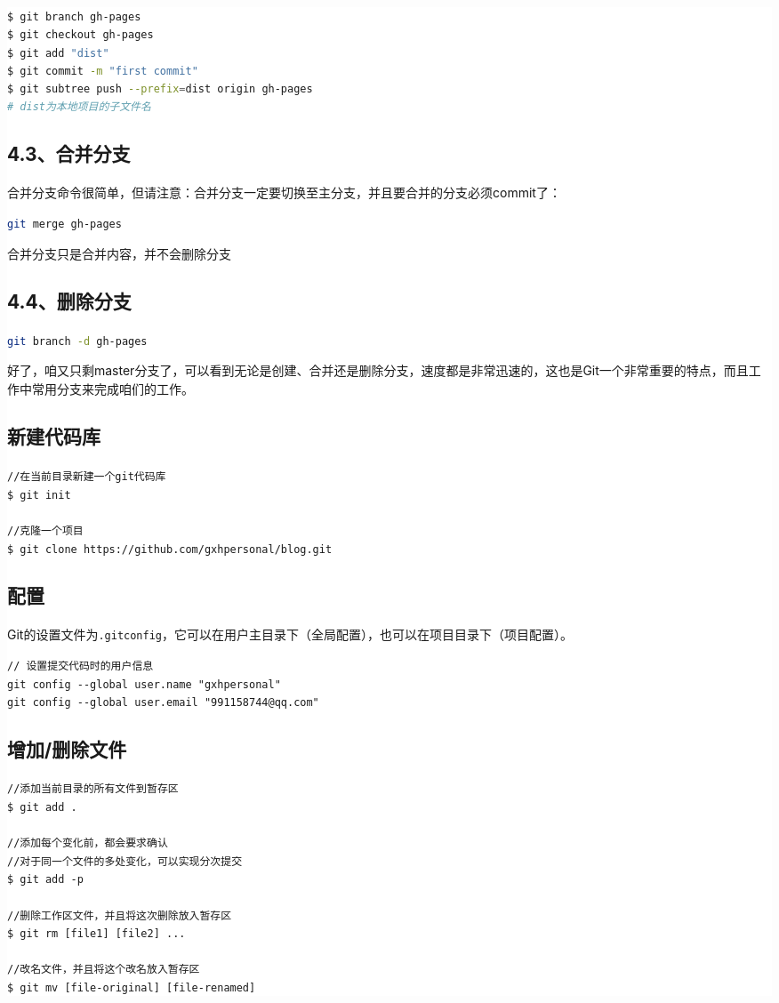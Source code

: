 ```bash
$ git branch gh-pages
$ git checkout gh-pages
$ git add "dist"
$ git commit -m "first commit"
$ git subtree push --prefix=dist origin gh-pages
# dist为本地项目的子文件名
```

## 4.3、合并分支

合并分支命令很简单，但请注意：合并分支一定要切换至主分支，并且要合并的分支必须commit了：

```bash
git merge gh-pages
```

合并分支只是合并内容，并不会删除分支

## 4.4、删除分支

```bash
git branch -d gh-pages
```

好了，咱又只剩master分支了，可以看到无论是创建、合并还是删除分支，速度都是非常迅速的，这也是Git一个非常重要的特点，而且工作中常用分支来完成咱们的工作。

## 新建代码库

```
//在当前目录新建一个git代码库
$ git init

//克隆一个项目
$ git clone https://github.com/gxhpersonal/blog.git
```

## 配置

Git的设置文件为`.gitconfig`，它可以在用户主目录下（全局配置），也可以在项目目录下（项目配置）。

```
// 设置提交代码时的用户信息
git config --global user.name "gxhpersonal"
git config --global user.email "991158744@qq.com"
```

## 增加/删除文件

```
//添加当前目录的所有文件到暂存区
$ git add .

//添加每个变化前，都会要求确认
//对于同一个文件的多处变化，可以实现分次提交
$ git add -p

//删除工作区文件，并且将这次删除放入暂存区
$ git rm [file1] [file2] ...

//改名文件，并且将这个改名放入暂存区
$ git mv [file-original] [file-renamed]
```
